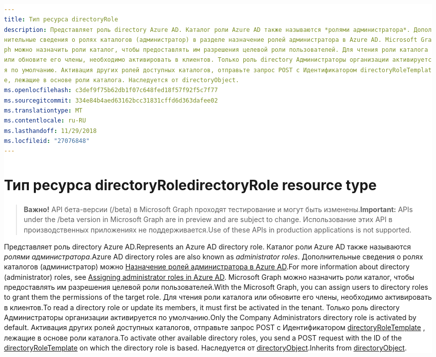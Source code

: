 ```yaml
---
title: Тип ресурса directoryRole
description: Представляет роль directory Azure AD. Каталог роли Azure AD также называются *ролями администратора*. Дополнительные сведения о ролях каталогов (администратор) в разделе назначение ролей администратора в Azure AD. Microsoft Graph можно назначить роли каталог, чтобы предоставлять им разрешения целевой роли пользователей. Для чтения роли каталога или обновите его члены, необходимо активировать в клиентов. Только роль directory Администраторы организации активируется по умолчанию. Активация других ролей доступных каталогов, отправьте запрос POST с Идентификатором directoryRoleTemplate, лежащие в основе роли каталога. Наследуется от directoryObject.
ms.openlocfilehash: c3def9f75b62db1f07c648fed18f57f92f5c7f77
ms.sourcegitcommit: 334e84b4aed63162bcc31831cffd6d363dafee02
ms.translationtype: MT
ms.contentlocale: ru-RU
ms.lasthandoff: 11/29/2018
ms.locfileid: "27076848"
---
```

# <a name="directoryrole-resource-type"></a><span data-ttu-id="1efb4-110">Тип ресурса directoryRole</span><span class="sxs-lookup"><span data-stu-id="1efb4-110">directoryRole resource type</span></span>

> <span data-ttu-id="1efb4-111">**Важно!** API бета-версии (/beta) в Microsoft Graph проходят тестирование и могут быть изменены.</span><span class="sxs-lookup"><span data-stu-id="1efb4-111">**Important:** APIs under the /beta version in Microsoft Graph are in preview and are subject to change.</span></span> <span data-ttu-id="1efb4-112">Использование этих API в производственных приложениях не поддерживается.</span><span class="sxs-lookup"><span data-stu-id="1efb4-112">Use of these APIs in production applications is not supported.</span></span>

<span data-ttu-id="1efb4-113">Представляет роль directory Azure AD.</span><span class="sxs-lookup"><span data-stu-id="1efb4-113">Represents an Azure AD directory role.</span></span> <span data-ttu-id="1efb4-114">Каталог роли Azure AD также называются *ролями администратора*.</span><span class="sxs-lookup"><span data-stu-id="1efb4-114">Azure AD directory roles are also known as *administrator roles*.</span></span> <span data-ttu-id="1efb4-115">Дополнительные сведения о ролях каталогов (администратор) можно [Назначение ролей администратора в Azure AD](https://azure.microsoft.com/documentation/articles/active-directory-assign-admin-roles/).</span><span class="sxs-lookup"><span data-stu-id="1efb4-115">For more information about directory (administrator) roles, see [Assigning administrator roles in Azure AD](https://azure.microsoft.com/documentation/articles/active-directory-assign-admin-roles/).</span></span> <span data-ttu-id="1efb4-116">Microsoft Graph можно назначить роли каталог, чтобы предоставлять им разрешения целевой роли пользователей.</span><span class="sxs-lookup"><span data-stu-id="1efb4-116">With the Microsoft Graph, you can assign users to directory roles to grant them the permissions of the target role.</span></span> <span data-ttu-id="1efb4-117">Для чтения роли каталога или обновите его члены, необходимо активировать в клиентов.</span><span class="sxs-lookup"><span data-stu-id="1efb4-117">To read a directory role or update its members, it must first be activated in the tenant.</span></span> <span data-ttu-id="1efb4-118">Только роль directory Администраторы организации активируется по умолчанию.</span><span class="sxs-lookup"><span data-stu-id="1efb4-118">Only the Company Administrators directory role is activated by default.</span></span> <span data-ttu-id="1efb4-119">Активация других ролей доступных каталогов, отправьте запрос POST с Идентификатором [directoryRoleTemplate](directoryroletemplate.md) , лежащие в основе роли каталога.</span><span class="sxs-lookup"><span data-stu-id="1efb4-119">To activate other available directory roles, you send a POST request with the ID of the [directoryRoleTemplate](directoryroletemplate.md) on which the directory role is based.</span></span> <span data-ttu-id="1efb4-120">Наследуется от [directoryObject](directoryobject.md).</span><span class="sxs-lookup"><span data-stu-id="1efb4-120">Inherits from [directoryObject](directoryobject.md).</span></span>
